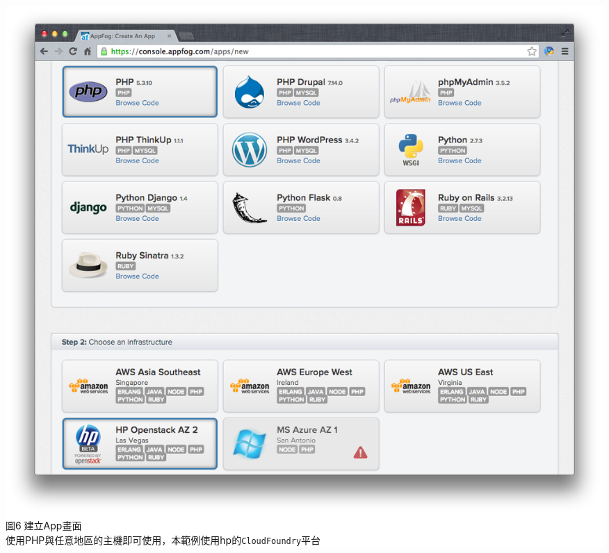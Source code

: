 ![建立App畫面](./image/AFCloud/02_createApp.png)  
圖6 建立App畫面  
使用PHP與任意地區的主機即可使用，本範例使用hp的`CloudFoundry`平台
